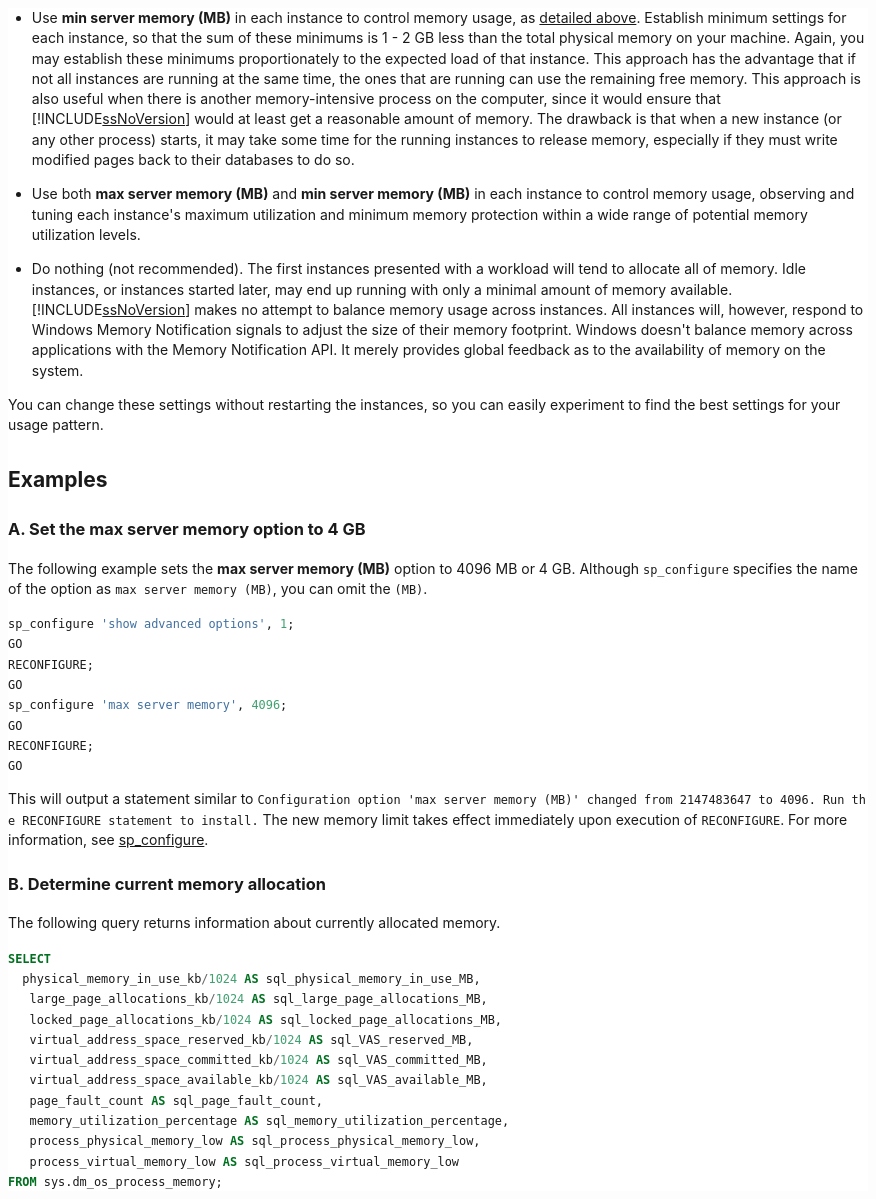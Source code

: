 - Use **min server memory (MB)** in each instance to control memory usage, as [detailed above](#min_server_memory). Establish minimum settings for each instance, so that the sum of these minimums is 1 - 2 GB less than the total physical memory on your machine. Again, you may establish these minimums proportionately to the expected load of that instance. This approach has the advantage that if not all instances are running at the same time, the ones that are running can use the remaining free memory. This approach is also useful when there is another memory-intensive process on the computer, since it would ensure that [!INCLUDE[ssNoVersion](../../includes/ssnoversion-md.md)] would at least get a reasonable amount of memory. The drawback is that when a new instance (or any other process) starts, it may take some time for the running instances to release memory, especially if they must write modified pages back to their databases to do so.

- Use both **max server memory (MB)** and **min server memory (MB)** in each instance to control memory usage, observing and tuning each instance's maximum utilization and minimum memory protection within a wide range of potential memory utilization levels.

- Do nothing (not recommended). The first instances presented with a workload will tend to allocate all of memory. Idle instances, or instances started later, may end up running with only a minimal amount of memory available. [!INCLUDE[ssNoVersion](../../includes/ssnoversion-md.md)] makes no attempt to balance memory usage across instances. All instances will, however, respond to Windows Memory Notification signals to adjust the size of their memory footprint. Windows doesn't balance memory across applications with the Memory Notification API. It merely provides global feedback as to the availability of memory on the system.

You can change these settings without restarting the instances, so you can easily experiment to find the best settings for your usage pattern.

## Examples

### A. Set the max server memory option to 4 GB

The following example sets the **max server memory (MB)** option to 4096 MB or 4 GB. Although `sp_configure` specifies the name of the option as `max server memory (MB)`, you can omit the `(MB)`.

```sql
sp_configure 'show advanced options', 1;
GO
RECONFIGURE;
GO
sp_configure 'max server memory', 4096;
GO
RECONFIGURE;
GO
```

This will output a statement similar to `Configuration option 'max server memory (MB)' changed from 2147483647 to 4096. Run the RECONFIGURE statement to install.` The new memory limit takes effect immediately upon execution of `RECONFIGURE`. For more information, see [sp_configure](../../relational-databases/system-stored-procedures/sp-configure-transact-sql.md).

### B. Determine current memory allocation

The following query returns information about currently allocated memory.

```sql
SELECT
  physical_memory_in_use_kb/1024 AS sql_physical_memory_in_use_MB,
   large_page_allocations_kb/1024 AS sql_large_page_allocations_MB,
   locked_page_allocations_kb/1024 AS sql_locked_page_allocations_MB,
   virtual_address_space_reserved_kb/1024 AS sql_VAS_reserved_MB,
   virtual_address_space_committed_kb/1024 AS sql_VAS_committed_MB,
   virtual_address_space_available_kb/1024 AS sql_VAS_available_MB,
   page_fault_count AS sql_page_fault_count,
   memory_utilization_percentage AS sql_memory_utilization_percentage,
   process_physical_memory_low AS sql_process_physical_memory_low,
   process_virtual_memory_low AS sql_process_virtual_memory_low
FROM sys.dm_os_process_memory;
```
